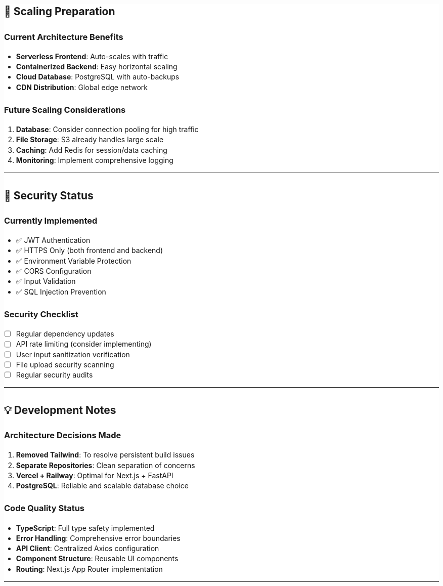
## 🚀 Scaling Preparation

### Current Architecture Benefits
- **Serverless Frontend**: Auto-scales with traffic
- **Containerized Backend**: Easy horizontal scaling
- **Cloud Database**: PostgreSQL with auto-backups
- **CDN Distribution**: Global edge network

### Future Scaling Considerations
1. **Database**: Consider connection pooling for high traffic
2. **File Storage**: S3 already handles large scale
3. **Caching**: Add Redis for session/data caching
4. **Monitoring**: Implement comprehensive logging

---

## 🔐 Security Status

### Currently Implemented
- ✅ JWT Authentication
- ✅ HTTPS Only (both frontend and backend)
- ✅ Environment Variable Protection
- ✅ CORS Configuration
- ✅ Input Validation
- ✅ SQL Injection Prevention

### Security Checklist
- [ ] Regular dependency updates
- [ ] API rate limiting (consider implementing)
- [ ] User input sanitization verification
- [ ] File upload security scanning
- [ ] Regular security audits

---

## 💡 Development Notes

### Architecture Decisions Made
1. **Removed Tailwind**: To resolve persistent build issues
2. **Separate Repositories**: Clean separation of concerns
3. **Vercel + Railway**: Optimal for Next.js + FastAPI
4. **PostgreSQL**: Reliable and scalable database choice

### Code Quality Status
- **TypeScript**: Full type safety implemented
- **Error Handling**: Comprehensive error boundaries
- **API Client**: Centralized Axios configuration
- **Component Structure**: Reusable UI components
- **Routing**: Next.js App Router implementation

---